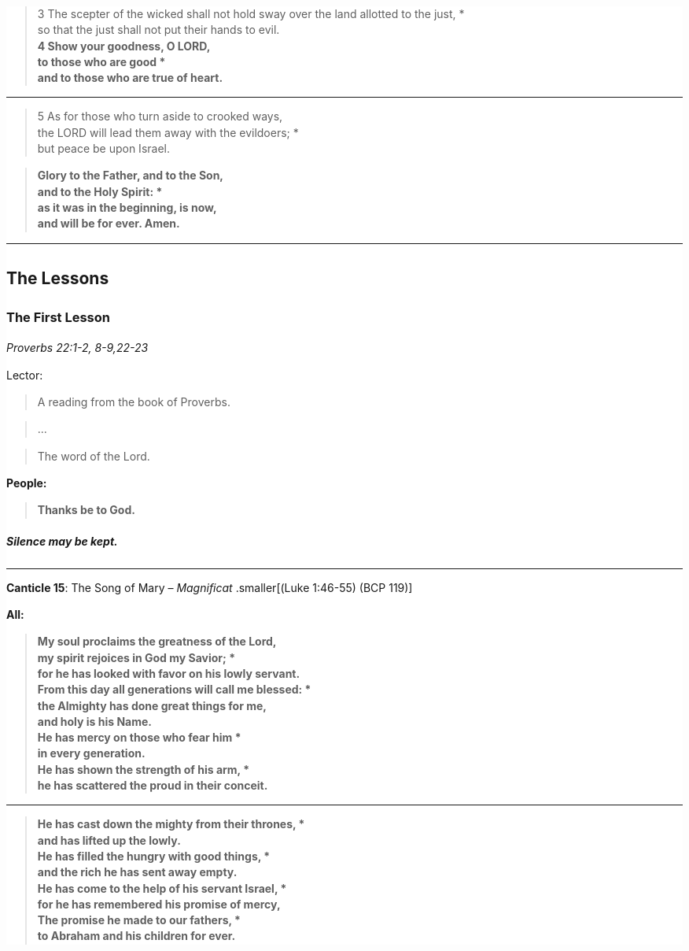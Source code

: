 > 3 The scepter of the wicked shall not hold sway over the land allotted to the just, \*  
so that the just shall not put their hands to evil.  
**4 Show your goodness, O LORD,   
to those who are good \*  
and to those who are true of heart.**

---
> 5 As for those who turn aside to crooked ways,  
the LORD will lead them away with the evildoers; \*  
but peace be upon Israel.

> **Glory to the Father, and to the Son,  
and to the Holy Spirit: \*  
as it was in the beginning, is now,  
and will be for ever. Amen.**

---
## The Lessons
### The First Lesson
_Proverbs 22:1-2, 8-9,22-23_

Lector:

> A reading from the book of Proverbs.

> ...

> The word of the Lord.

**People:**

> **Thanks be to God.**

##### Silence may be kept.

---
**Canticle 15**: The Song of Mary – _Magnificat_ .smaller[(Luke 1:46-55) (BCP 119)]

**All:**

> **My soul proclaims the greatness of the Lord,  
my spirit rejoices in God my Savior; \*  
for he has looked with favor on his lowly servant.  
From this day all generations will call me blessed: \*  
the Almighty has done great things for me,   
and holy is his Name.  
He has mercy on those who fear him \*  
in every generation.  
He has shown the strength of his arm, \*  
he has scattered the proud in their conceit.**

---
> **He has cast down the mighty from their thrones, \*  
and has lifted up the lowly.  
He has filled the hungry with good things, \*  
and the rich he has sent away empty.  
He has come to the help of his servant Israel, \*  
for he has remembered his promise of mercy,  
The promise he made to our fathers, \*  
to Abraham and his children for ever.**
